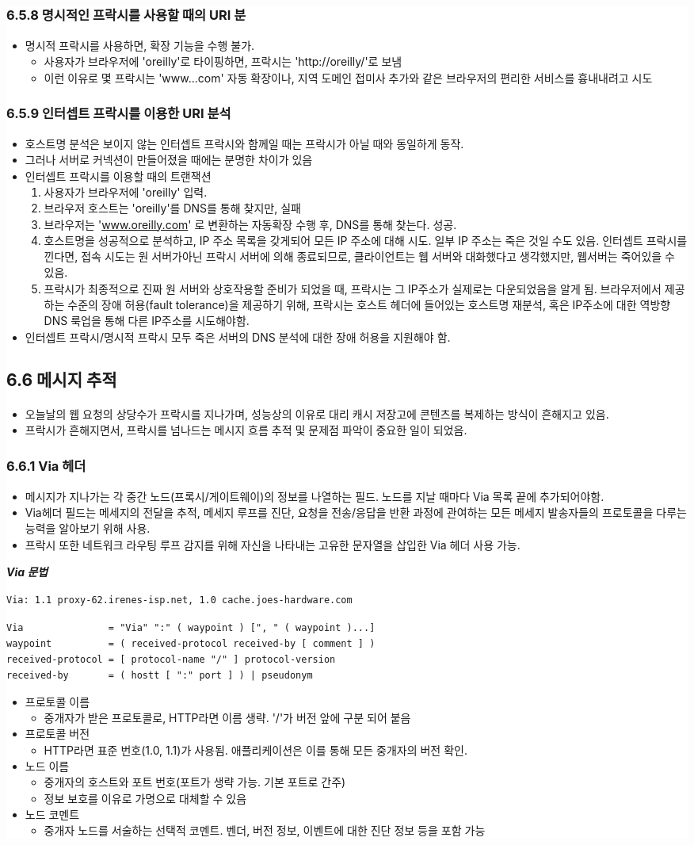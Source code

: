 ### 6.5.8 명시적인 프락시를 사용할 때의 URI 분

- 명시적 프락시를 사용하면, 확장 기능을 수행 불가.
    - 사용자가 브라우저에 'oreilly'로 타이핑하면, 프락시는 'http://oreilly/'로 보냄
    - 이런 이유로 몇 프락시는 'www...com' 자동 확장이나, 지역 도메인 접미사 추가와 같은 브라우저의 편리한 서비스를 흉내내려고 시도

### 6.5.9 인터셉트 프락시를 이용한 URI 분석

- 호스트명 분석은 보이지 않는 인터셉트 프락시와 함께일 때는 프락시가 아닐 때와 동일하게 동작.
- 그러나 서버로 커넥션이 만들어졌을 때에는 분명한 차이가 있음
- 인터셉트 프락시를 이용할 때의 트랜잭션
    1. 사용자가 브라우저에 'oreilly' 입력.
    2. 브라우저 호스트는 'oreilly'를 DNS를 통해 찾지만, 실패
    3. 브라우저는 'www.oreilly.com' 로 변환하는 자동확장 수행 후, DNS를 통해 찾는다. 성공.
    4. 호스트명을 성공적으로 분석하고, IP 주소 목록을 갖게되어 모든 IP 주소에 대해 시도. 일부 IP 주소는 죽은 것일 수도 있음. 인터셉트 프락시를 낀다면, 접속 시도는 원 서버가아닌 프락시 서버에 의해 종료되므로, 클라이언트는 웹 서버와 대화했다고 생각했지만, 웹서버는 죽어있을 수 있음.
    5. 프락시가 최종적으로 진짜 원 서버와 상호작용할 준비가 되었을 때, 프락시는 그 IP주소가 실제로는 다운되었음을 알게 됨. 브라우저에서 제공하는 수준의 장애 허용(fault tolerance)을 제공하기 위해, 프락시는 호스트 헤더에 들어있는 호스트명 재분석, 혹은 IP주소에 대한 역방향 DNS 룩업을 통해 다른 IP주소를 시도해야함. 
- 인터셉트 프락시/명시적 프락시 모두 죽은 서버의 DNS 분석에 대한 장애 허용을 지원해야 함.

## 6.6 메시지 추적

- 오늘날의 웹 요청의 상당수가 프락시를 지나가며, 성능상의 이유로 대리 캐시 저장고에 콘텐츠를 복제하는 방식이 흔해지고 있음.
- 프락시가 흔해지면서, 프락시를 넘나드는 메시지 흐름 추적 및 문제점 파악이 중요한 일이 되었음.

### 6.6.1 Via 헤더

- 메시지가 지나가는 각 중간 노드(프록시/게이트웨이)의 정보를 나열하는 필드. 노드를 지날 때마다 Via 목록 끝에 추가되어야함.
- Via헤더 필드는 메세지의 전달을 추적, 메세지 루프를 진단, 요청을 전송/응답을 반환 과정에 관여하는 모든 메세지 발송자들의 프로토콜을 다루는 능력을 알아보기 위해 사용.
- 프락시 또한 네트워크 라우팅 루프 감지를 위해 자신을 나타내는 고유한 문자열을 삽입한 Via 헤더 사용 가능.

***Via 문법***

```
Via: 1.1 proxy-62.irenes-isp.net, 1.0 cache.joes-hardware.com
```

```
Via               = "Via" ":" ( waypoint ) [", " ( waypoint )...]
waypoint          = ( received-protocol received-by [ comment ] )
received-protocol = [ protocol-name "/" ] protocol-version
received-by       = ( hostt [ ":" port ] ) | pseudonym
```

- 프로토콜 이름
    - 중개자가 받은 프로토콜로, HTTP라면 이름 생략.  '/'가 버전 앞에 구분 되어 붙음
- 프로토콜 버전
    - HTTP라면 표준 번호(1.0, 1.1)가 사용됨. 애플리케이션은 이를 통해 모든 중개자의 버전 확인.
- 노드 이름
    - 중개자의 호스트와 포트 번호(포트가 생략 가능. 기본 포트로 간주)
    - 정보 보호를 이유로 가명으로 대체할 수 있음
- 노드 코멘트
    - 중개자 노드를 서술하는 선택적 코멘트. 벤더, 버전 정보, 이벤트에 대한 진단 정보 등을 포함 가능
